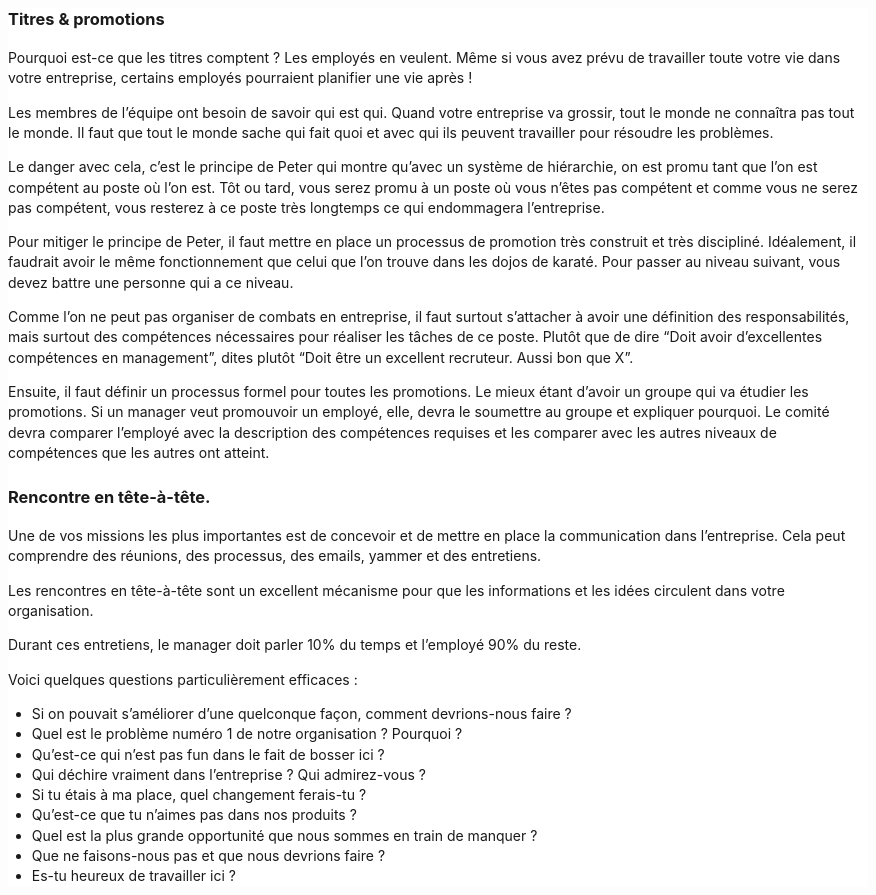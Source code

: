 ### Titres & promotions

Pourquoi est-ce que les titres comptent ?
Les employés en veulent. Même si vous avez prévu de travailler toute votre vie dans votre entreprise, certains employés
pourraient planifier une vie après !

Les membres de l’équipe ont besoin de savoir qui est qui. Quand votre entreprise va grossir, tout le monde ne connaîtra
pas tout le monde. Il faut que tout le monde sache qui fait quoi et avec qui ils peuvent travailler pour résoudre les
problèmes.

Le danger avec cela, c’est le principe de Peter qui montre qu’avec un système de hiérarchie, on est promu tant que l’on
est compétent au poste où l’on est. Tôt ou tard, vous serez promu à un poste où vous n’êtes pas compétent et comme vous
ne serez pas compétent, vous resterez à ce poste très longtemps ce qui endommagera l’entreprise.

Pour mitiger le principe de Peter, il faut mettre en place un processus de promotion très construit et très discipliné.
Idéalement, il faudrait avoir le même fonctionnement que celui que l’on trouve dans les dojos de karaté. Pour passer au
niveau suivant, vous devez battre une personne qui a ce niveau.

Comme l’on ne peut pas organiser de combats en entreprise, il faut surtout s’attacher à avoir une définition des
responsabilités, mais surtout des compétences nécessaires pour réaliser les tâches de ce poste.
Plutôt que de dire “Doit avoir d’excellentes compétences en management”, dites plutôt “Doit être un excellent recruteur.
Aussi bon que X”.

Ensuite, il faut définir un processus formel pour toutes les promotions. Le mieux étant d’avoir un groupe qui va étudier
les promotions. Si un manager veut promouvoir un employé, elle, devra le soumettre au groupe et expliquer pourquoi. Le
comité devra comparer l’employé avec la description des compétences requises et les comparer avec les autres niveaux de
compétences que les autres ont atteint.

### Rencontre en tête-à-tête.

Une de vos missions les plus importantes est de concevoir et de mettre en place la communication dans l’entreprise. Cela
peut comprendre des réunions, des processus, des emails, yammer et des entretiens.

Les rencontres en tête-à-tête sont un excellent mécanisme pour que les informations et les idées circulent dans votre
organisation.

Durant ces entretiens, le manager doit parler 10% du temps et l’employé 90% du reste.

Voici quelques questions particulièrement efficaces :

- Si on pouvait s’améliorer d’une quelconque façon, comment devrions-nous faire ?
- Quel est le problème numéro 1 de notre organisation ? Pourquoi ?
- Qu’est-ce qui n’est pas fun dans le fait de bosser ici ?
- Qui déchire vraiment dans l’entreprise ? Qui admirez-vous ?
- Si tu étais à ma place, quel changement ferais-tu ?
- Qu’est-ce que tu n’aimes pas dans nos produits ?
- Quel est la plus grande opportunité que nous sommes en train de manquer ?
- Que ne faisons-nous pas et que nous devrions faire ?
- Es-tu heureux de travailler ici ?
